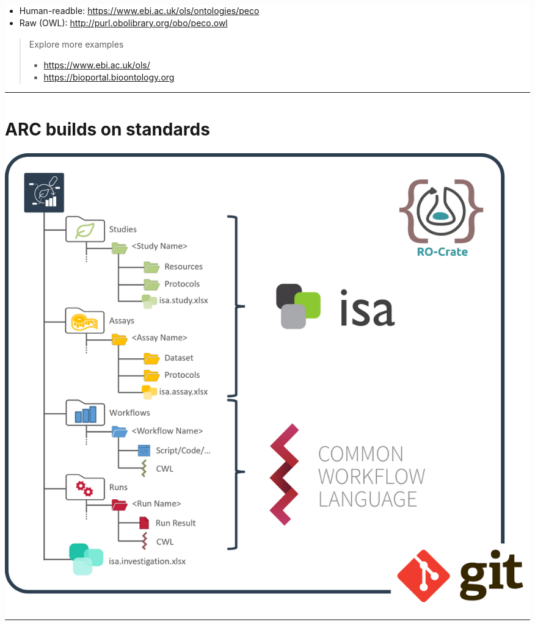 - Human-readble: <https://www.ebi.ac.uk/ols/ontologies/peco>
- Raw (OWL): <http://purl.obolibrary.org/obo/peco.owl>

> Explore more examples
>
> - <https://www.ebi.ac.uk/ols/>
> - <https://bioportal.bioontology.org>



---

# ARC builds on standards

![w:600](../../../images/arc-buildsonstandards3.png)

---